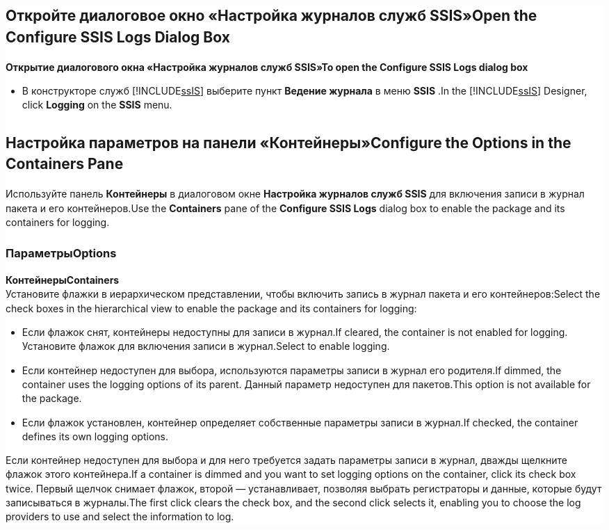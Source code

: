 ##  <a name="open-the-configure-ssis-logs-dialog-box"></a><a name="open_dialog"></a> <span data-ttu-id="25837-109">Откройте диалоговое окно «Настройка журналов служб SSIS»</span><span class="sxs-lookup"><span data-stu-id="25837-109">Open the Configure SSIS Logs Dialog Box</span></span>  
 <span data-ttu-id="25837-110">**Открытие диалогового окна «Настройка журналов служб SSIS»**</span><span class="sxs-lookup"><span data-stu-id="25837-110">**To open the Configure SSIS Logs dialog box**</span></span>  
  
-   <span data-ttu-id="25837-111">В конструкторе служб [!INCLUDE[ssIS](../includes/ssis-md.md)] выберите пункт **Ведение журнала** в меню **SSIS** .</span><span class="sxs-lookup"><span data-stu-id="25837-111">In the [!INCLUDE[ssIS](../includes/ssis-md.md)] Designer, click **Logging** on the **SSIS** menu.</span></span>  
  
##  <a name="configure-the-options-in-the-containers-pane"></a><a name="container"></a> <span data-ttu-id="25837-112">Настройка параметров на панели «Контейнеры»</span><span class="sxs-lookup"><span data-stu-id="25837-112">Configure the Options in the Containers Pane</span></span>  
 <span data-ttu-id="25837-113">Используйте панель **Контейнеры** в диалоговом окне **Настройка журналов служб SSIS** для включения записи в журнал пакета и его контейнеров.</span><span class="sxs-lookup"><span data-stu-id="25837-113">Use the **Containers** pane of the **Configure SSIS Logs** dialog box to enable the package and its containers for logging.</span></span>  
  
### <a name="options"></a><span data-ttu-id="25837-114">Параметры</span><span class="sxs-lookup"><span data-stu-id="25837-114">Options</span></span>  
 <span data-ttu-id="25837-115">**Контейнеры**</span><span class="sxs-lookup"><span data-stu-id="25837-115">**Containers**</span></span>  
 <span data-ttu-id="25837-116">Установите флажки в иерархическом представлении, чтобы включить запись в журнал пакета и его контейнеров:</span><span class="sxs-lookup"><span data-stu-id="25837-116">Select the check boxes in the hierarchical view to enable the package and its containers for logging:</span></span>  
  
-   <span data-ttu-id="25837-117">Если флажок снят, контейнеры недоступны для записи в журнал.</span><span class="sxs-lookup"><span data-stu-id="25837-117">If cleared, the container is not enabled for logging.</span></span> <span data-ttu-id="25837-118">Установите флажок для включения записи в журнал.</span><span class="sxs-lookup"><span data-stu-id="25837-118">Select to enable logging.</span></span>  
  
-   <span data-ttu-id="25837-119">Если контейнер недоступен для выбора, используются параметры записи в журнал его родителя.</span><span class="sxs-lookup"><span data-stu-id="25837-119">If dimmed, the container uses the logging options of its parent.</span></span> <span data-ttu-id="25837-120">Данный параметр недоступен для пакетов.</span><span class="sxs-lookup"><span data-stu-id="25837-120">This option is not available for the package.</span></span>  
  
-   <span data-ttu-id="25837-121">Если флажок установлен, контейнер определяет собственные параметры записи в журнал.</span><span class="sxs-lookup"><span data-stu-id="25837-121">If checked, the container defines its own logging options.</span></span>  
  
 <span data-ttu-id="25837-122">Если контейнер недоступен для выбора и для него требуется задать параметры записи в журнал, дважды щелкните флажок этого контейнера.</span><span class="sxs-lookup"><span data-stu-id="25837-122">If a container is dimmed and you want to set logging options on the container, click its check box twice.</span></span> <span data-ttu-id="25837-123">Первый щелчок снимает флажок, второй — устанавливает, позволяя выбрать регистраторы и данные, которые будут записываться в журналы.</span><span class="sxs-lookup"><span data-stu-id="25837-123">The first click clears the check box, and the second click selects it, enabling you to choose the log providers to use and select the information to log.</span></span>  
  
